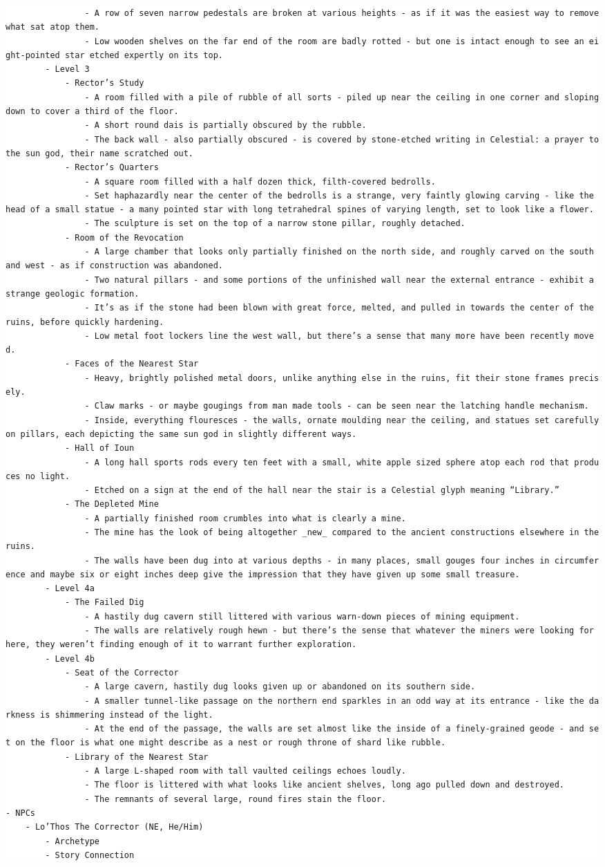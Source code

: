 					- A row of seven narrow pedestals are broken at various heights - as if it was the easiest way to remove what sat atop them.
					- Low wooden shelves on the far end of the room are badly rotted - but one is intact enough to see an eight-pointed star etched expertly on its top.
			- Level 3
				- Rector’s Study
					- A room filled with a pile of rubble of all sorts - piled up near the ceiling in one corner and sloping down to cover a third of the floor.
					- A short round dais is partially obscured by the rubble.
					- The back wall - also partially obscured - is covered by stone-etched writing in Celestial: a prayer to the sun god, their name scratched out.
				- Rector’s Quarters
					- A square room filled with a half dozen thick, filth-covered bedrolls.
					- Set haphazardly near the center of the bedrolls is a strange, very faintly glowing carving - like the head of a small statue - a many pointed star with long tetrahedral spines of varying length, set to look like a flower.
					- The sculpture is set on the top of a narrow stone pillar, roughly detached.
				- Room of the Revocation
					- A large chamber that looks only partially finished on the north side, and roughly carved on the south and west - as if construction was abandoned.
					- Two natural pillars - and some portions of the unfinished wall near the external entrance - exhibit a strange geologic formation.
					- It’s as if the stone had been blown with great force, melted, and pulled in towards the center of the ruins, before quickly hardening.
					- Low metal foot lockers line the west wall, but there’s a sense that many more have been recently moved.
				- Faces of the Nearest Star
					- Heavy, brightly polished metal doors, unlike anything else in the ruins, fit their stone frames precisely.
					- Claw marks - or maybe gougings from man made tools - can be seen near the latching handle mechanism.
					- Inside, everything flouresces - the walls, ornate moulding near the ceiling, and statues set carefully on pillars, each depicting the same sun god in slightly different ways.
				- Hall of Ioun
					- A long hall sports rods every ten feet with a small, white apple sized sphere atop each rod that produces no light.
					- Etched on a sign at the end of the hall near the stair is a Celestial glyph meaning “Library.”
				- The Depleted Mine
					- A partially finished room crumbles into what is clearly a mine.
					- The mine has the look of being altogether _new_ compared to the ancient constructions elsewhere in the ruins.
					- The walls have been dug into at various depths - in many places, small gouges four inches in circumference and maybe six or eight inches deep give the impression that they have given up some small treasure.
			- Level 4a
				- The Failed Dig
					- A hastily dug cavern still littered with various warn-down pieces of mining equipment.
					- The walls are relatively rough hewn - but there’s the sense that whatever the miners were looking for here, they weren’t finding enough of it to warrant further exploration.
			- Level 4b
				- Seat of the Corrector
					- A large cavern, hastily dug looks given up or abandoned on its southern side.
					- A smaller tunnel-like passage on the northern end sparkles in an odd way at its entrance - like the darkness is shimmering instead of the light.
					- At the end of the passage, the walls are set almost like the inside of a finely-grained geode - and set on the floor is what one might describe as a nest or rough throne of shard like rubble.
				- Library of the Nearest Star
					- A large L-shaped room with tall vaulted ceilings echoes loudly.
					- The floor is littered with what looks like ancient shelves, long ago pulled down and destroyed.
					- The remnants of several large, round fires stain the floor.
	- NPCs
		- Lo’Thos The Corrector (NE, He/Him)
			- Archetype
			- Story Connection